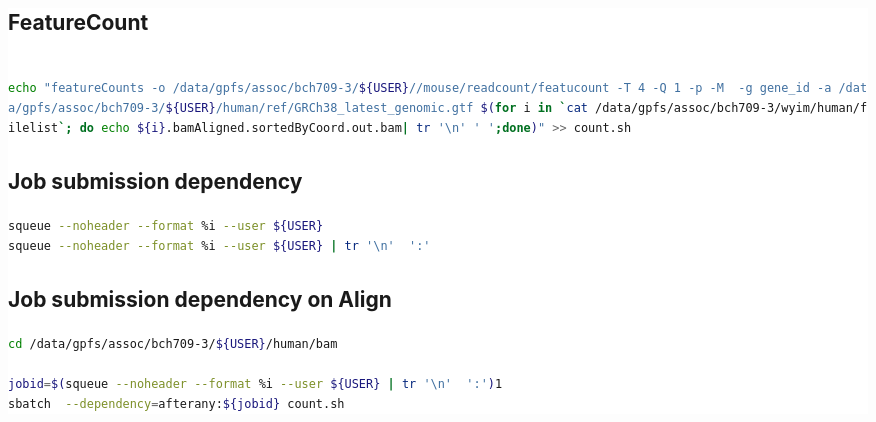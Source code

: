 

## FeatureCount 
```bash

echo "featureCounts -o /data/gpfs/assoc/bch709-3/${USER}//mouse/readcount/featucount -T 4 -Q 1 -p -M  -g gene_id -a /data/gpfs/assoc/bch709-3/${USER}/human/ref/GRCh38_latest_genomic.gtf $(for i in `cat /data/gpfs/assoc/bch709-3/wyim/human/filelist`; do echo ${i}.bamAligned.sortedByCoord.out.bam| tr '\n' ' ';done)" >> count.sh
```


## Job submission dependency

```bash
squeue --noheader --format %i --user ${USER} 
squeue --noheader --format %i --user ${USER} | tr '\n'  ':'
```


##  Job submission dependency on Align
```bash
cd /data/gpfs/assoc/bch709-3/${USER}/human/bam 

jobid=$(squeue --noheader --format %i --user ${USER} | tr '\n'  ':')1
sbatch  --dependency=afterany:${jobid} count.sh 
```
